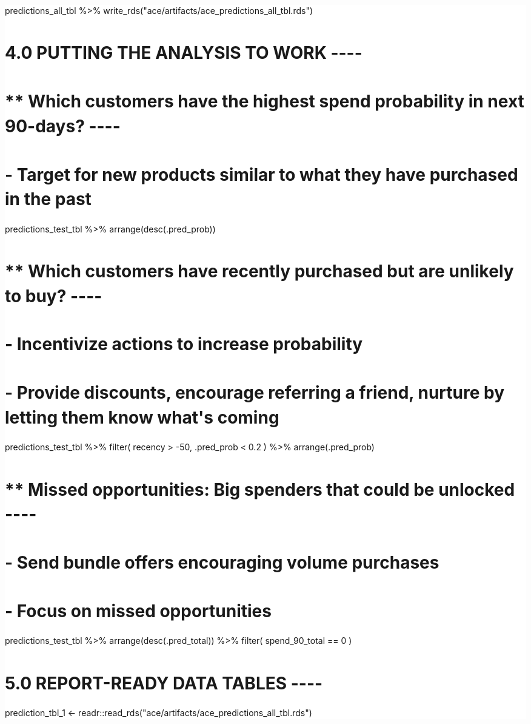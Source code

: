 predictions_all_tbl %>% write_rds("ace/artifacts/ace_predictions_all_tbl.rds")


# 4.0 PUTTING THE ANALYSIS TO WORK ----

# ** Which customers have the highest spend probability in next 90-days? ----
#    - Target for new products similar to what they have purchased in the past
predictions_test_tbl %>%
    arrange(desc(.pred_prob))

# ** Which customers have recently purchased but are unlikely to buy? ----
#    - Incentivize actions to increase probability
#    - Provide discounts, encourage referring a friend, nurture by letting them know what's coming
predictions_test_tbl %>%
    filter(
        recency    > -50,
        .pred_prob < 0.2
    ) %>%
    arrange(.pred_prob)

# ** Missed opportunities: Big spenders that could be unlocked ----
#    - Send bundle offers encouraging volume purchases
#    - Focus on missed opportunities
predictions_test_tbl %>%
    arrange(desc(.pred_total)) %>%
    filter(
        spend_90_total == 0
    )


# 5.0   REPORT-READY DATA TABLES ----

prediction_tbl_1 <- readr::read_rds("ace/artifacts/ace_predictions_all_tbl.rds")
